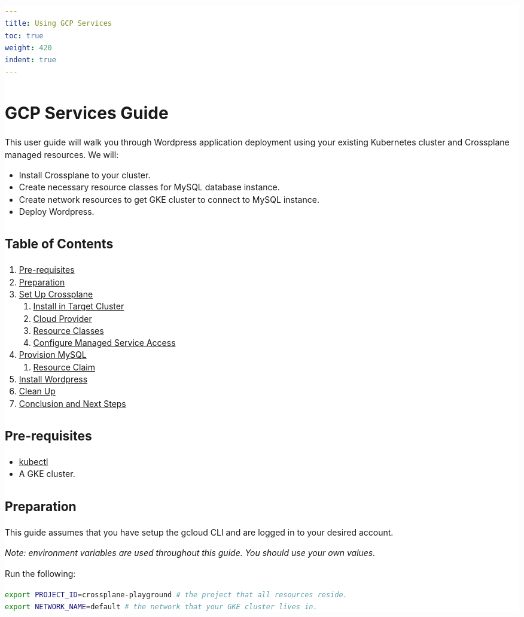 ```yaml
---
title: Using GCP Services
toc: true
weight: 420
indent: true
---
```


# GCP Services Guide

This user guide will walk you through Wordpress application deployment using
your existing Kubernetes cluster and Crossplane managed resources. We will:
* Install Crossplane to your cluster.
* Create necessary resource classes for MySQL database instance.
* Create network resources to get GKE cluster to connect to MySQL instance.
* Deploy Wordpress.

## Table of Contents

1. [Pre-requisites](#pre-requisites)
1. [Preparation](#preparation)
1. [Set Up Crossplane](#set-up-crossplane)
    1. [Install in Target Cluster](#install-in-target-cluster)
    1. [Cloud Provider](#cloud-provider)
    1. [Resource Classes](#resource-classes)
    1. [Configure Managed Service Access](#configure-managed-service-access)
1. [Provision MySQL](#provision-mysql)
   1. [Resource Claim](#resource-claim)
1. [Install Wordpress](#install-wordpress)
1. [Clean Up](#clean-up)
1. [Conclusion and Next Steps](#conclusion-and-next-steps)

## Pre-requisites

* [kubectl]
* A GKE cluster.

## Preparation

This guide assumes that you have setup the gcloud CLI and are logged in to your
desired account.

*Note: environment variables are used throughout this guide. You should use your
own values.*

Run the following:
```bash
export PROJECT_ID=crossplane-playground # the project that all resources reside.
export NETWORK_NAME=default # the network that your GKE cluster lives in.
```


[kubectl]: https://kubernetes.io/docs/tasks/tools/install-kubectl
[connected]: https://cloud.google.com/kubernetes-engine/docs/how-to/cluster-access-for-kubectl
[Crossplane Installation Guide]: ../install-crossplane.md#alpha
[GCP stack section]: ../install-crossplane.md#gcp-stack
[provider guide]: ../cloud-providers/gcp/gcp-provider.md
[Google Cloud SQL Instance]: https://cloud.google.com/sql/docs/mysql/
[Private Service Connection]: https://cloud.google.com/vpc/docs/configure-private-services-access
[static provisioning]: ../concepts.md#dynamic-and-static-provisioning
[stacks guides]: ../stacks-guide.md